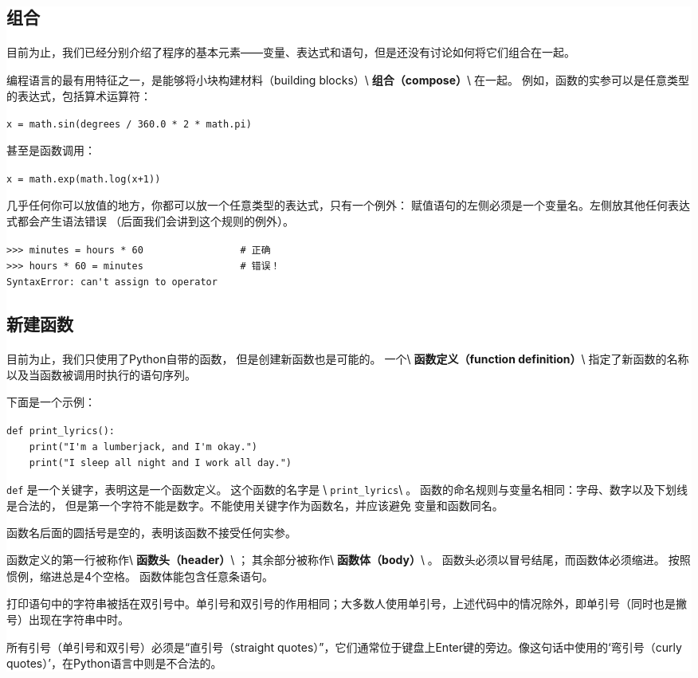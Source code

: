 组合
-----------

目前为止，我们已经分别介绍了程序的基本元素——变量、表达式和语句，但是还没有讨论如何将它们组合在一起。

编程语言的最有用特征之一，是能够将小块构建材料（building blocks）\ **组合（compose）**\ 在一起。
例如，函数的实参可以是任意类型的表达式，包括算术运算符：



    x = math.sin(degrees / 360.0 * 2 * math.pi)

甚至是函数调用：



    x = math.exp(math.log(x+1))

几乎任何你可以放值的地方，你都可以放一个任意类型的表达式，只有一个例外：
赋值语句的左侧必须是一个变量名。左侧放其他任何表达式都会产生语法错误
（后面我们会讲到这个规则的例外）。



    >>> minutes = hours * 60                 # 正确
    >>> hours * 60 = minutes                 # 错误！
    SyntaxError: can't assign to operator


新建函数
--------------------

目前为止，我们只使用了Python自带的函数， 但是创建新函数也是可能的。
一个\ **函数定义（function definition）**\ 指定了新函数的名称
以及当函数被调用时执行的语句序列。

下面是一个示例：



    def print_lyrics():
        print("I'm a lumberjack, and I'm okay.")
        print("I sleep all night and I work all day.")

``def`` 是一个关键字，表明这是一个函数定义。
这个函数的名字是 \ ``print_lyrics``\ 。
函数的命名规则与变量名相同：字母、数字以及下划线是合法的，
但是第一个字符不能是数字。不能使用关键字作为函数名，并应该避免
变量和函数同名。

函数名后面的圆括号是空的，表明该函数不接受任何实参。

函数定义的第一行被称作\ **函数头（header）**\ ；
其余部分被称作\ **函数体（body）**\ 。
函数头必须以冒号结尾，而函数体必须缩进。
按照惯例，缩进总是4个空格。 函数体能包含任意条语句。

打印语句中的字符串被括在双引号中。单引号和双引号的作用相同；大多数人使用单引号，上述代码中的情况除外，即单引号（同时也是撇号）出现在字符串中时。

所有引号（单引号和双引号）必须是“直引号（straight quotes）”，它们通常位于键盘上Enter键的旁边。像这句话中使用的‘弯引号（curly quotes）’，在Python语言中则是不合法的。
